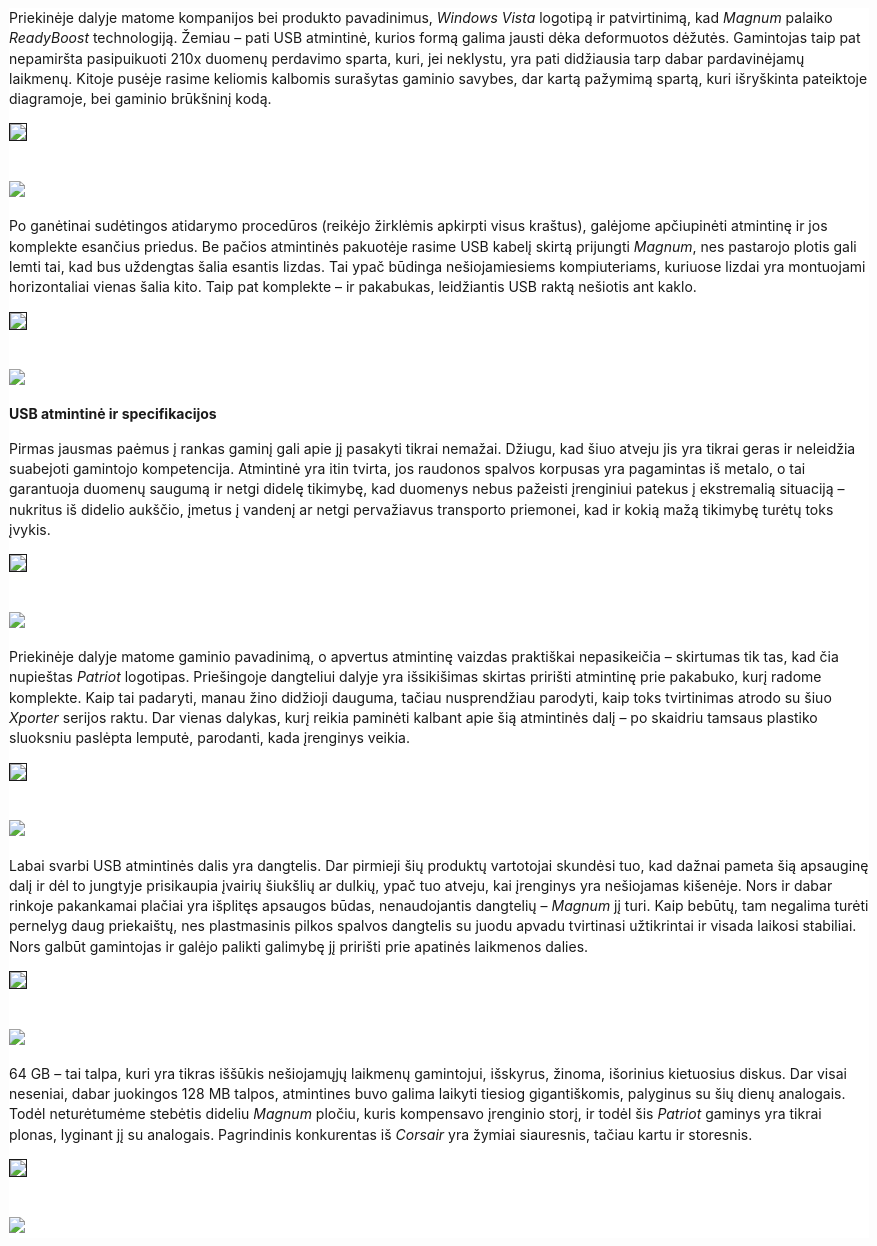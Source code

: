 <p>Priekinėje dalyje matome kompanijos bei produkto pavadinimus, <i>Windows Vista</i> logotipą ir patvirtinimą, kad <i>Magnum</i> palaiko <i>ReadyBoost</i> technologiją. Žemiau – pati USB atmintinė, kurios formą galima jausti dėka deformuotos dėžutės. Gamintojas taip pat nepamiršta pasipuikuoti 210x duomenų perdavimo sparta, kuri, jei neklystu, yra pati didžiausia tarp dabar pardavinėjamų laikmenų. Kitoje pusėje rasime keliomis kalbomis surašytas gaminio savybes, dar kartą pažymimą spartą, kuri išryškinta pateiktoje diagramoje, bei gaminio brūkšninį kodą.</p>
<p><a class="ns" href="http://akuba.technews.lt/Ptrt_Mgnm/3.jpg">
<div class="imgright"><img src="http://akuba.technews.lt/Ptrt_Mgnm/mazos/3.jpg" border="1" /></div>
<p></a><a class="ns" href="http://akuba.technews.lt/Ptrt_Mgnm/4.jpg"><br /><img src="http://akuba.technews.lt/Ptrt_Mgnm/mazos/4.jpg" /><br /></a></p>
<p>Po ganėtinai sudėtingos atidarymo procedūros (reikėjo žirklėmis apkirpti visus kraštus), galėjome apčiupinėti atmintinę ir jos komplekte esančius priedus. Be pačios atmintinės pakuotėje rasime USB kabelį skirtą prijungti <i>Magnum</i>, nes pastarojo plotis gali lemti tai, kad bus uždengtas šalia esantis lizdas. Tai ypač būdinga nešiojamiesiems kompiuteriams, kuriuose lizdai yra montuojami horizontaliai vienas šalia kito. Taip pat komplekte – ir pakabukas, leidžiantis USB raktą nešiotis ant kaklo.</p>
<p><a class="ns" href="http://akuba.technews.lt/Ptrt_Mgnm/5.jpg">
<div class="imgright"><img src="http://akuba.technews.lt/Ptrt_Mgnm/mazos/5.jpg" border="1" /></div>
<p></a><a class="ns" href="http://akuba.technews.lt/Ptrt_Mgnm/15.jpg"><br /><img src="http://akuba.technews.lt/Ptrt_Mgnm/mazos/15.jpg" /><br /></a></p>
<p><b>USB atmintinė ir specifikacijos</b></p>
<p>Pirmas jausmas paėmus į rankas gaminį gali apie jį pasakyti tikrai nemažai. Džiugu, kad šiuo atveju jis yra tikrai geras ir neleidžia suabejoti gamintojo kompetencija. Atmintinė yra itin tvirta, jos raudonos spalvos korpusas yra pagamintas iš metalo, o tai garantuoja duomenų saugumą ir netgi didelę tikimybę, kad duomenys nebus pažeisti įrenginiui patekus į ekstremalią situaciją – nukritus iš didelio aukščio, įmetus į vandenį ar netgi pervažiavus transporto priemonei, kad ir kokią mažą tikimybę turėtų toks įvykis.</p>
<p><a class="ns" href="http://akuba.technews.lt/Ptrt_Mgnm/6.jpg">
<div class="imgright"><img src="http://akuba.technews.lt/Ptrt_Mgnm/mazos/6.jpg" border="1" /></div>
<p></a><a class="ns" href="http://akuba.technews.lt/Ptrt_Mgnm/7.jpg"><br /><img src="http://akuba.technews.lt/Ptrt_Mgnm/mazos/7.jpg" /><br /></a></p>
<p>Priekinėje dalyje matome gaminio pavadinimą, o apvertus atmintinę vaizdas praktiškai nepasikeičia – skirtumas tik tas, kad čia nupieštas <i>Patriot</i> logotipas. Priešingoje dangteliui dalyje yra išsikišimas skirtas pririšti atmintinę prie pakabuko, kurį radome komplekte. Kaip tai padaryti, manau žino didžioji dauguma, tačiau nusprendžiau parodyti, kaip toks tvirtinimas atrodo su šiuo <i>Xporter</i> serijos raktu. Dar vienas dalykas, kurį reikia paminėti kalbant apie šią atmintinės dalį – po skaidriu tamsaus plastiko sluoksniu paslėpta lemputė, parodanti, kada įrenginys veikia.</p>
<p><a class="ns" href="http://akuba.technews.lt/Ptrt_Mgnm/8.jpg">
<div class="imgright"><img src="http://akuba.technews.lt/Ptrt_Mgnm/mazos/8.jpg" border="1" /></div>
<p></a><a class="ns" href="http://akuba.technews.lt/Ptrt_Mgnm/9.jpg"><br /><img src="http://akuba.technews.lt/Ptrt_Mgnm/mazos/9.jpg" /><br /></a></p>
<p>Labai svarbi USB atmintinės dalis yra dangtelis. Dar pirmieji šių produktų vartotojai skundėsi tuo, kad dažnai pameta šią apsauginę dalį ir dėl to jungtyje prisikaupia įvairių šiukšlių ar dulkių, ypač tuo atveju, kai įrenginys yra nešiojamas kišenėje. Nors ir dabar rinkoje pakankamai plačiai yra išplitęs apsaugos būdas, nenaudojantis dangtelių – <i>Magnum</i> jį turi. Kaip bebūtų, tam negalima turėti pernelyg daug priekaištų, nes plastmasinis pilkos spalvos dangtelis su juodu apvadu tvirtinasi užtikrintai ir visada laikosi stabiliai. Nors galbūt gamintojas ir galėjo palikti galimybę jį pririšti prie apatinės laikmenos dalies.</p>
<p><a class="ns" href="http://akuba.technews.lt/Ptrt_Mgnm/10.jpg">
<div class="imgright"><img src="http://akuba.technews.lt/Ptrt_Mgnm/mazos/10.jpg" border="1" /></div>
<p></a><a class="ns" href="http://akuba.technews.lt/Ptrt_Mgnm/11.jpg"><br /><img src="http://akuba.technews.lt/Ptrt_Mgnm/mazos/11.jpg" /><br /></a></p>
<p>64 GB – tai talpa, kuri yra tikras iššūkis nešiojamųjų laikmenų gamintojui, išskyrus, žinoma, išorinius kietuosius diskus. Dar visai neseniai, dabar juokingos 128 MB talpos, atmintines buvo galima laikyti tiesiog gigantiškomis, palyginus su šių dienų analogais. Todėl neturėtumėme stebėtis dideliu <i>Magnum</i> pločiu, kuris kompensavo įrenginio storį, ir todėl šis <i>Patriot</i> gaminys yra tikrai plonas, lyginant jį su analogais. Pagrindinis konkurentas iš <i>Corsair</i> yra žymiai siauresnis, tačiau kartu ir storesnis. </p>
<p><a class="ns" href="http://akuba.technews.lt/Ptrt_Mgnm/12.jpg">
<div class="imgright"><img src="http://akuba.technews.lt/Ptrt_Mgnm/mazos/12.jpg" border="1" /></div>
<p></a><a class="ns" href="http://akuba.technews.lt/Ptrt_Mgnm/16.jpg"><br /><img src="http://akuba.technews.lt/Ptrt_Mgnm/mazos/16.jpg" /><br /></a></p>
